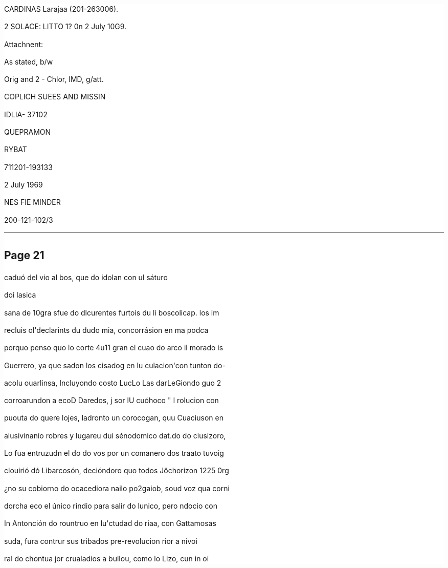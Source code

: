CARDINAS Larajaa (201-263006).

2 SOLACE: LITTO 1? 0n 2 July 10G9.

Attachnent:

As stated, b/w

Orig and 2 - Chlor, IMD, g/att.

COPLICH SUEES AND MISSIN

IDLIA- 37102

QUEPRAMON

RYBAT

711201-193133

2 July 1969

NES FIE MINDER

200-121-102/3

---

## Page 21

caduó del vio al bos, que do idolan con ul sáturo

doi lasica

sana de 10gra sfue do dlcurentes furtois du li boscolicap. los im

recluis ol'declarints du dudo mia, concorrásion en ma podca

porquo penso quo lo corte 4u11 gran el cuao do arco il morado is

Guerrero, ya que sadon los cisadog en lu culacion'con tunton do-

acolu ouarlinsa, Incluyondo costo LucLo Las darLeGiondo guo 2

corroarundon a ecoD Daredos, j sor lU cuóhoco " I rolucion con

puouta do quere lojes, ladronto un corocogan, quu Cuaciuson en

alusivinanio robres y lugareu dui sénodomico dat.do do ciusizoro,

Lo fua entruzudn el do do vos por un comanero dos traato tuvoig

clouirió dó Libarcosón, decióndoro quo todos Jöchorizon 1225 0rg

¿no su cobiorno do ocacediora nailo po2gaiob, soud voz qua corni

dorcha eco el único rindio para salir do lunico, pero ndocio con

In Antonción do rountruo en lu'ctudad do riaa, con Gattamosas

suda, fura contrur sus tribados pre-revolucion rior a nivoi

ral do chontua jor crualadios a bullou, como lo Lizo, cun in oi
